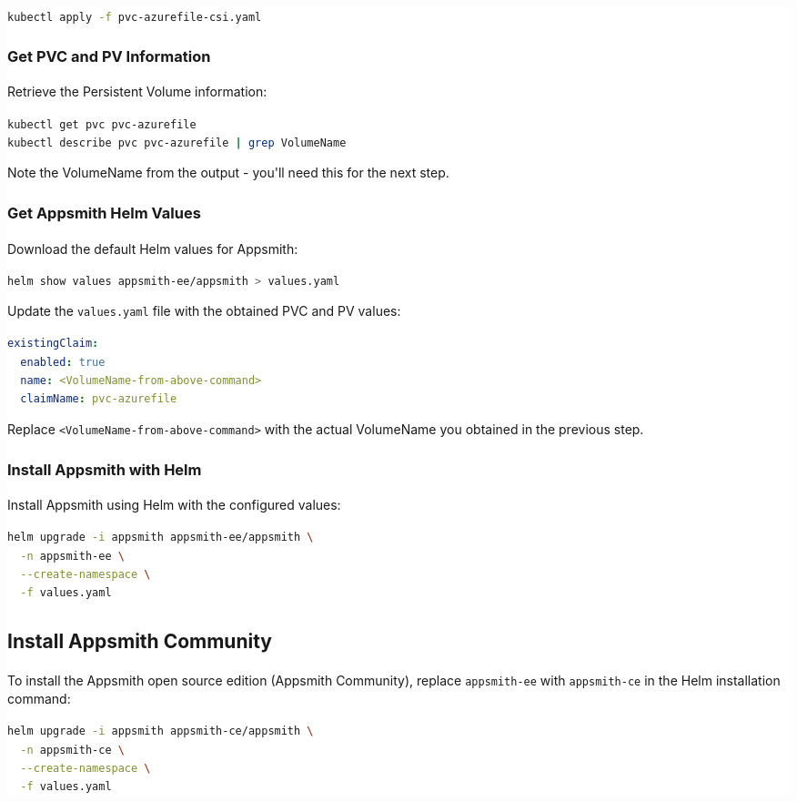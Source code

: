 ```bash
kubectl apply -f pvc-azurefile-csi.yaml
```

### Get PVC and PV Information

Retrieve the Persistent Volume information:

```bash
kubectl get pvc pvc-azurefile
kubectl describe pvc pvc-azurefile | grep VolumeName
```

Note the VolumeName from the output - you'll need this for the next step.

### Get Appsmith Helm Values

Download the default Helm values for Appsmith:

```bash
helm show values appsmith-ee/appsmith > values.yaml
```

Update the `values.yaml` file with the obtained PVC and PV values:

```yaml
existingClaim:
  enabled: true
  name: <VolumeName-from-above-command>
  claimName: pvc-azurefile
```

Replace `<VolumeName-from-above-command>` with the actual VolumeName you obtained in the previous step.

### Install Appsmith with Helm

Install Appsmith using Helm with the configured values:

```bash
helm upgrade -i appsmith appsmith-ee/appsmith \
  -n appsmith-ee \
  --create-namespace \
  -f values.yaml
```

## Install Appsmith Community

To install the Appsmith open source edition (Appsmith Community), replace `appsmith-ee` with `appsmith-ce` in the Helm installation command:

```bash
helm upgrade -i appsmith appsmith-ce/appsmith \
  -n appsmith-ce \
  --create-namespace \
  -f values.yaml
```
